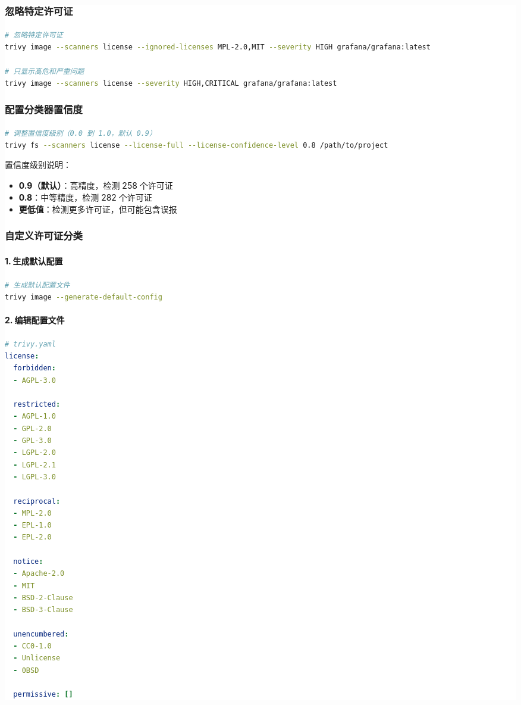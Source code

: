 ### 忽略特定许可证

```bash
# 忽略特定许可证
trivy image --scanners license --ignored-licenses MPL-2.0,MIT --severity HIGH grafana/grafana:latest

# 只显示高危和严重问题
trivy image --scanners license --severity HIGH,CRITICAL grafana/grafana:latest
```

### 配置分类器置信度

```bash
# 调整置信度级别（0.0 到 1.0，默认 0.9）
trivy fs --scanners license --license-full --license-confidence-level 0.8 /path/to/project
```

置信度级别说明：
- **0.9（默认）**：高精度，检测 258 个许可证
- **0.8**：中等精度，检测 282 个许可证
- **更低值**：检测更多许可证，但可能包含误报

### 自定义许可证分类

#### 1. 生成默认配置

```bash
# 生成默认配置文件
trivy image --generate-default-config
```

#### 2. 编辑配置文件

```yaml
# trivy.yaml
license:
  forbidden:
  - AGPL-3.0

  restricted:
  - AGPL-1.0
  - GPL-2.0
  - GPL-3.0
  - LGPL-2.0
  - LGPL-2.1
  - LGPL-3.0

  reciprocal:
  - MPL-2.0
  - EPL-1.0
  - EPL-2.0

  notice:
  - Apache-2.0
  - MIT
  - BSD-2-Clause
  - BSD-3-Clause

  unencumbered:
  - CC0-1.0
  - Unlicense
  - 0BSD

  permissive: []
```
